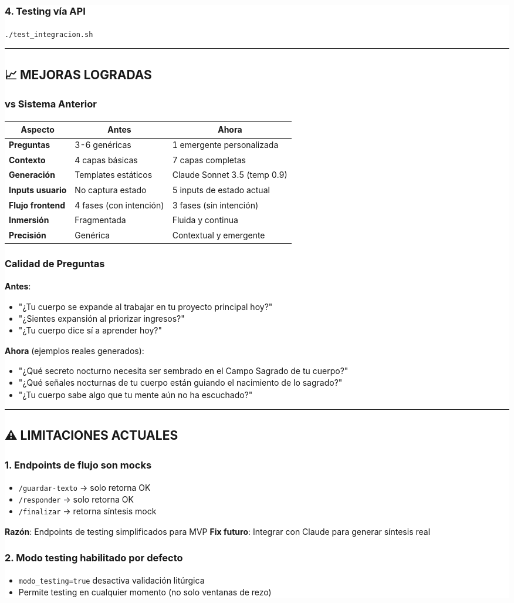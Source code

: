 ### 4. Testing vía API
```bash
./test_integracion.sh
```

---

## 📈 MEJORAS LOGRADAS

### vs Sistema Anterior

| Aspecto | Antes | Ahora |
|---------|-------|-------|
| **Preguntas** | 3-6 genéricas | 1 emergente personalizada |
| **Contexto** | 4 capas básicas | 7 capas completas |
| **Generación** | Templates estáticos | Claude Sonnet 3.5 (temp 0.9) |
| **Inputs usuario** | No captura estado | 5 inputs de estado actual |
| **Flujo frontend** | 4 fases (con intención) | 3 fases (sin intención) |
| **Inmersión** | Fragmentada | Fluida y continua |
| **Precisión** | Genérica | Contextual y emergente |

### Calidad de Preguntas

**Antes**:
- "¿Tu cuerpo se expande al trabajar en tu proyecto principal hoy?"
- "¿Sientes expansión al priorizar ingresos?"
- "¿Tu cuerpo dice sí a aprender hoy?"

**Ahora** (ejemplos reales generados):
- "¿Qué secreto nocturno necesita ser sembrado en el Campo Sagrado de tu cuerpo?"
- "¿Qué señales nocturnas de tu cuerpo están guiando el nacimiento de lo sagrado?"
- "¿Tu cuerpo sabe algo que tu mente aún no ha escuchado?"

---

## ⚠️ LIMITACIONES ACTUALES

### 1. Endpoints de flujo son mocks
- `/guardar-texto` → solo retorna OK
- `/responder` → solo retorna OK
- `/finalizar` → retorna síntesis mock

**Razón**: Endpoints de testing simplificados para MVP
**Fix futuro**: Integrar con Claude para generar síntesis real

### 2. Modo testing habilitado por defecto
- `modo_testing=true` desactiva validación litúrgica
- Permite testing en cualquier momento (no solo ventanas de rezo)
